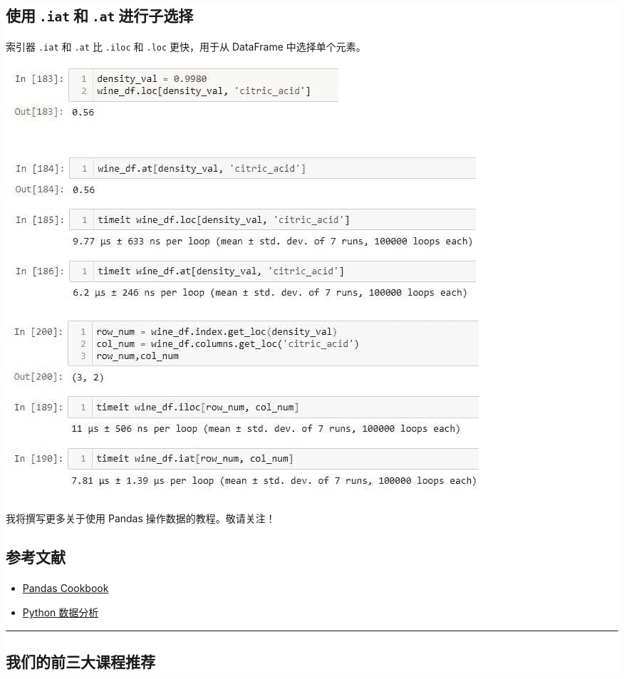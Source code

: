 ## 使用 `.iat` 和 `.at` 进行子选择

索引器 `.iat` 和 `.at` 比 `.iloc` 和 `.loc` 更快，用于从 DataFrame 中选择单个元素。

![密度值](img/45c9d021cd058bd93952e9d841399bd1.png)

![使用 iat 和 at 进行子选择](img/42741047c28f39e6234eb5e8c48d23c4.png)

![使用 iat 和 at 进行子选择第二部分](img/9c82dd5edc43a1d89a6e15a0fd7eb726.png)

我将撰写更多关于使用 Pandas 操作数据的教程。敬请关注！

## 参考文献

+   [Pandas Cookbook](https://www.packtpub.com/big-data-and-business-intelligence/pandas-cookbook)

+   [Python 数据分析](https://www.amazon.com/Python-Data-Analysis-Wrangling-IPython-ebook/dp/B075X4LT6K)

* * *

## 我们的前三大课程推荐
